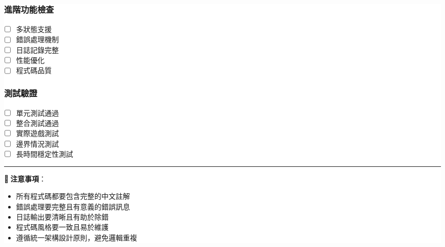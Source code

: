 ### 進階功能檢查
- [ ] 多狀態支援
- [ ] 錯誤處理機制
- [ ] 日誌記錄完整
- [ ] 性能優化
- [ ] 程式碼品質

### 測試驗證
- [ ] 單元測試通過
- [ ] 整合測試通過
- [ ] 實際遊戲測試
- [ ] 邊界情況測試
- [ ] 長時間穩定性測試

---

**📝 注意事項**：
- 所有程式碼都要包含完整的中文註解
- 錯誤處理要完整且有意義的錯誤訊息
- 日誌輸出要清晰且有助於除錯
- 程式碼風格要一致且易於維護
- 遵循統一架構設計原則，避免邏輯重複
